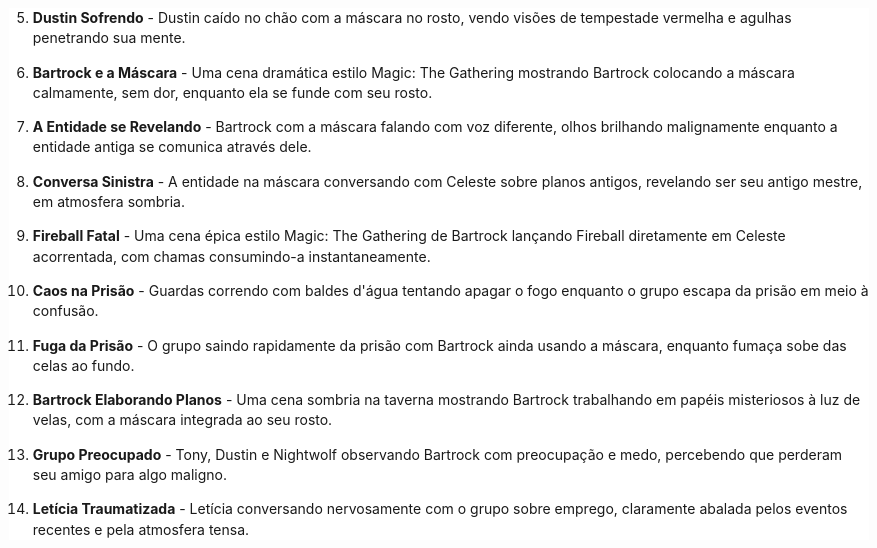 5. **Dustin Sofrendo** - Dustin caído no chão com a máscara no rosto, vendo visões de tempestade vermelha e agulhas penetrando sua mente.

6. **Bartrock e a Máscara** - Uma cena dramática estilo Magic: The Gathering mostrando Bartrock colocando a máscara calmamente, sem dor, enquanto ela se funde com seu rosto.

7. **A Entidade se Revelando** - Bartrock com a máscara falando com voz diferente, olhos brilhando malignamente enquanto a entidade antiga se comunica através dele.

8. **Conversa Sinistra** - A entidade na máscara conversando com Celeste sobre planos antigos, revelando ser seu antigo mestre, em atmosfera sombria.

9. **Fireball Fatal** - Uma cena épica estilo Magic: The Gathering de Bartrock lançando Fireball diretamente em Celeste acorrentada, com chamas consumindo-a instantaneamente.

10. **Caos na Prisão** - Guardas correndo com baldes d'água tentando apagar o fogo enquanto o grupo escapa da prisão em meio à confusão.

11. **Fuga da Prisão** - O grupo saindo rapidamente da prisão com Bartrock ainda usando a máscara, enquanto fumaça sobe das celas ao fundo.

12. **Bartrock Elaborando Planos** - Uma cena sombria na taverna mostrando Bartrock trabalhando em papéis misteriosos à luz de velas, com a máscara integrada ao seu rosto.

13. **Grupo Preocupado** - Tony, Dustin e Nightwolf observando Bartrock com preocupação e medo, percebendo que perderam seu amigo para algo maligno.

14. **Letícia Traumatizada** - Letícia conversando nervosamente com o grupo sobre emprego, claramente abalada pelos eventos recentes e pela atmosfera tensa.
